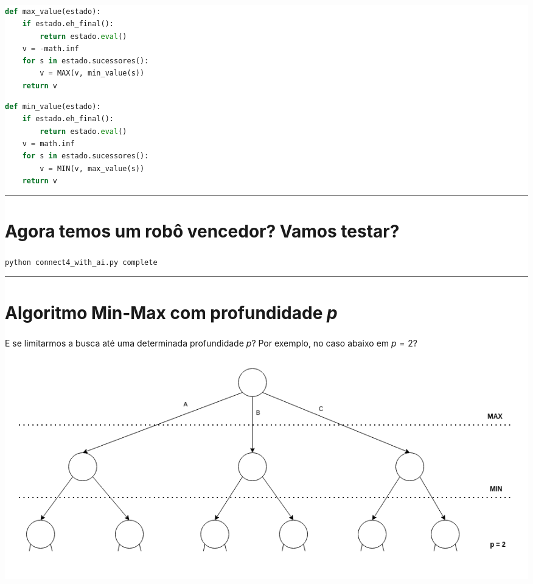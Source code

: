 ````python
def max_value(estado):
	if estado.eh_final():
		return estado.eval()
	v = -math.inf
	for s in estado.sucessores():
		v = MAX(v, min_value(s))
	return v
````

````python
def min_value(estado):
	if estado.eh_final():
		return estado.eval()
	v = math.inf
	for s in estado.sucessores():
		v = MIN(v, max_value(s))
	return v
````

-----

Agora temos um robô vencedor? Vamos testar?
=== 

````bash
python connect4_with_ai.py complete
````

-----

Algoritmo Min-Max com profundidade $p$
===

E se limitarmos a busca até uma determinada profundidade $p$? Por exemplo, no caso abaixo em $p=2$?

![height:400px](../content/img/min-max-search-com-limite.png)
